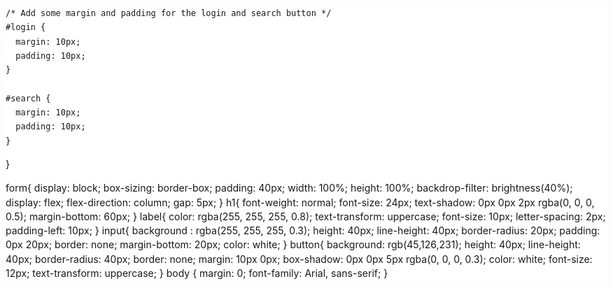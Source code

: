     /* Add some margin and padding for the login and search button */
    #login {
      margin: 10px;
      padding: 10px;
    }
  
    #search {
      margin: 10px;
      padding: 10px;
    }
  }
  

form{
    display: block;
    box-sizing: border-box;
    padding: 40px;
    width: 100%;
    height: 100%;
    backdrop-filter: brightness(40%);
    display: flex;
    flex-direction: column;
    gap: 5px;
}
h1{
    font-weight: normal;
    font-size: 24px;
    text-shadow: 0px 0px 2px rgba(0, 0, 0, 0.5);
    margin-bottom: 60px;
}
label{
    color: rgba(255, 255, 255, 0.8);
    text-transform: uppercase;
    font-size: 10px;
    letter-spacing: 2px;
    padding-left: 10px;
}
input{
    background : rgba(255, 255, 255, 0.3);
    height: 40px;
    line-height: 40px;
    border-radius: 20px;
    padding: 0px 20px;
    border: none;
    margin-bottom: 20px;
    color: white;
}
button{
    background: rgb(45,126,231);
    height: 40px;
    line-height: 40px;
    border-radius: 40px;
    border: none;
    margin: 10px 0px;
    box-shadow: 0px 0px 5px rgba(0, 0, 0, 0.3);
    color: white;
    font-size: 12px;
    text-transform: uppercase;
}
body {
    margin: 0;
    font-family: Arial, sans-serif;
  }
  
